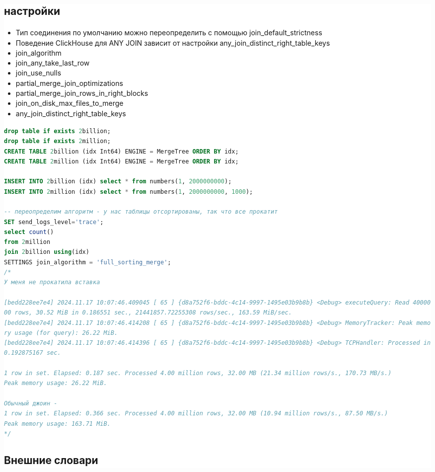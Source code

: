 ## настройки

- Тип соединения по умолчанию можно переопределить с помощью join_default_strictness
- Поведение ClickHouse для ANY JOIN зависит от настройки any_join_distinct_right_table_keys
- join_algorithm
- join_any_take_last_row
- join_use_nulls
- partial_merge_join_optimizations
- partial_merge_join_rows_in_right_blocks
- join_on_disk_max_files_to_merge
- any_join_distinct_right_table_keys

```sql
drop table if exists 2billion;
drop table if exists 2million;
CREATE TABLE 2billion (idx Int64) ENGINE = MergeTree ORDER BY idx;
CREATE TABLE 2million (idx Int64) ENGINE = MergeTree ORDER BY idx;

INSERT INTO 2billion (idx) select * from numbers(1, 2000000000);
INSERT INTO 2million (idx) select * from numbers(1, 2000000000, 1000);

-- переопределим алгоритм - у нас таблицы отсортированы, так что все прокатит
SET send_logs_level='trace'; 
select count() 
from 2million 
join 2billion using(idx)
SETTINGS join_algorithm = 'full_sorting_merge';
/*
У меня не прокатила вставка

[bedd228ee7e4] 2024.11.17 10:07:46.409045 [ 65 ] {d8a752f6-bddc-4c14-9997-1495e03b9b8b} <Debug> executeQuery: Read 4000000 rows, 30.52 MiB in 0.186551 sec., 21441857.72255308 rows/sec., 163.59 MiB/sec.
[bedd228ee7e4] 2024.11.17 10:07:46.414208 [ 65 ] {d8a752f6-bddc-4c14-9997-1495e03b9b8b} <Debug> MemoryTracker: Peak memory usage (for query): 26.22 MiB.
[bedd228ee7e4] 2024.11.17 10:07:46.414396 [ 65 ] {d8a752f6-bddc-4c14-9997-1495e03b9b8b} <Debug> TCPHandler: Processed in 0.192875167 sec.

1 row in set. Elapsed: 0.187 sec. Processed 4.00 million rows, 32.00 MB (21.34 million rows/s., 170.73 MB/s.)
Peak memory usage: 26.22 MiB.

Обычный джоин - 
1 row in set. Elapsed: 0.366 sec. Processed 4.00 million rows, 32.00 MB (10.94 million rows/s., 87.50 MB/s.)
Peak memory usage: 163.71 MiB.
*/

```

## Внешние словари
